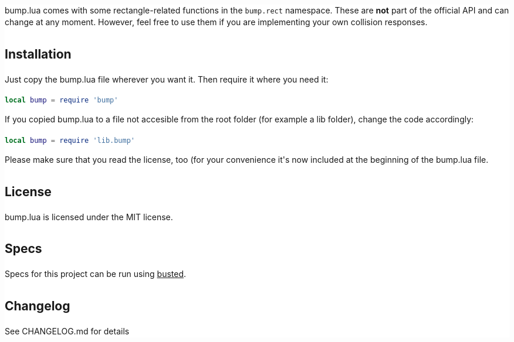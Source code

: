 bump.lua comes with some rectangle-related functions in the `bump.rect` namespace. These are **not** part of the official API and can change at any moment. However, feel free to
use them if you are implementing your own collision responses.

## Installation

Just copy the bump.lua file wherever you want it. Then require it where you need it:

``` lua
local bump = require 'bump'
```

If you copied bump.lua to a file not accesible from the root folder (for example a lib folder), change the code accordingly:

``` lua
local bump = require 'lib.bump'
```

Please make sure that you read the license, too (for your convenience it's now included at the beginning of the bump.lua file.

## License

bump.lua is licensed under the MIT license.

## Specs

Specs for this project can be run using [busted](http://olivinelabs.com/busted).


## Changelog

See CHANGELOG.md for details


